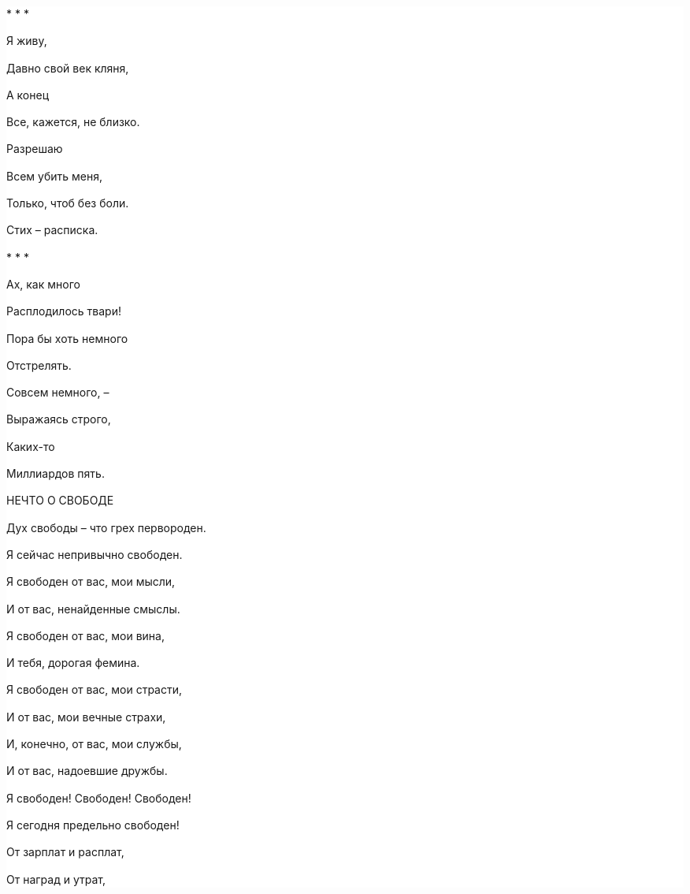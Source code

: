 \* \* \*

Я живу,

Давно свой век кляня,

А конец

Все, кажется, не близко.

Разрешаю

Всем убить меня,

Только, чтоб без боли.

Стих – расписка.

\* \* \*

Ах, как много

Расплодилось твари!

Пора бы хоть немного

Отстрелять.

Совсем немного, –

Выражаясь строго,

Каких-то

Миллиардов пять.

НЕЧТО О СВОБОДЕ

Дух свободы – что грех первороден.

Я сейчас непривычно свободен.

Я свободен от вас, мои мысли,

И от вас, ненайденные смыслы.

Я свободен от вас, мои вина,

И тебя, дорогая фемина.

Я свободен от вас, мои страсти,

И от вас, мои вечные страхи,

И, конечно, от вас, мои службы,

И от вас, надоевшие дружбы.

Я свободен! Свободен! Свободен!

Я сегодня предельно свободен!

От зарплат и расплат,

От наград и утрат,
